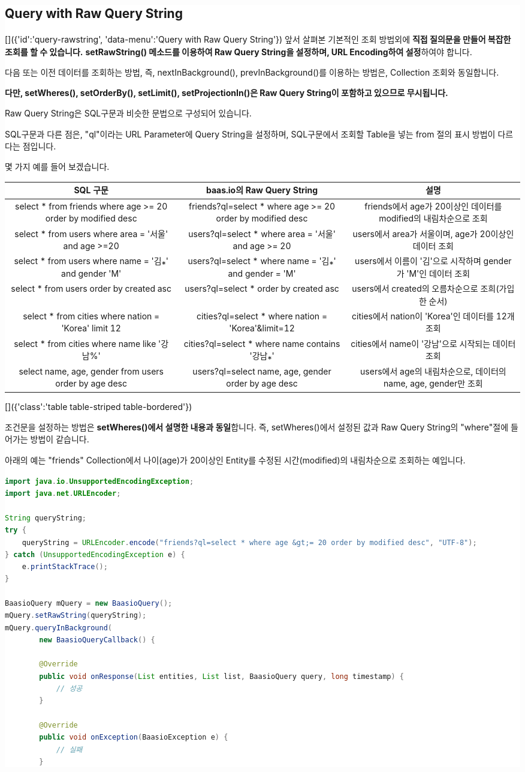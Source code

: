 
## Query with Raw Query String
[]({'id':'query-rawstring', 'data-menu':'Query with Raw Query String'})
앞서 살펴본 기본적인 조회 방법외에 **직접 질의문을 만들어 복잡한 조회를 할 수 있습니다.** **setRawString() 메소드를 이용하여 Raw Query String을 설정하며, URL Encoding하여 설정**하여야 합니다.

다음 또는 이전 데이터를 조회하는 방법, 즉, nextInBackground(), prevInBackground()를 이용하는 방법은, Collection 조회와 동일합니다.

**다만, setWheres(), setOrderBy(), setLimit(), setProjectionIn()은 Raw Query String이 포함하고 있으므로 무시됩니다.**

Raw Query String은 SQL구문과 비슷한 문법으로 구성되어 있습니다.

SQL구문과 다른 점은, "ql"이라는 URL Parameter에 Query String을 설정하며, SQL구문에서 조회할 Table을 넣는 from 절의 표시 방법이 다르다는 점입니다.

몇 가지 예를 들어 보겠습니다.

|SQL 구문|baas.io의 Raw Query String|설명|
|:-:|:-:|:-:|
|select * from friends where age &gt;= 20 order by modified desc|friends?ql=select * where age &gt;= 20 order by modified desc|friends에서 age가 20이상인 데이터를 modified의 내림차순으로 조회|
|select * from users where area = '서울' and age &gt;=20|users?ql=select * where area = '서울' and age &gt;= 20|users에서 area가 서울이며, age가 20이상인 데이터 조회|
|select * from users where name = '김&#x0204e;' and gender 'M'|users?ql=select * where name = '김&#x0204e;' and gender = 'M'|users에서 이름이 '김'으로 시작하며 gender 가 'M'인 데이터 조회|
|select * from users order by created asc|users?ql=select * order by created asc| users에서 created의 오름차순으로 조희(가입한 순서)|
|select * from cities where nation = 'Korea' limit 12|cities?ql=select * where nation = 'Korea'&limit=12|cities에서 nation이 'Korea'인 데이터를 12개 조회|
|select * from cities where name like '강남%'|cities?ql=select * where name contains '강남&#x0204e;'|cities에서 name이 '강남'으로 시작되는 데이터 조회|
|select name, age, gender from users order by age desc|users?ql=select name, age, gender order by age desc|users에서 age의 내림차순으로, 데이터의 name, age, gender만 조회|

[]({'class':'table table-striped table-bordered'})

조건문을 설정하는 방법은 **setWheres()에서 설명한 내용과 동일**합니다. 즉, setWheres()에서 설정된 값과 Raw Query String의 "where"절에 들어가는 방법이 같습니다.

아래의 예는 "friends" Collection에서 나이(age)가 20이상인 Entity를 수정된 시간(modified)의 내림차순으로 조회하는 예입니다.

```java
import java.io.UnsupportedEncodingException;
import java.net.URLEncoder;

String queryString;
try {
	queryString = URLEncoder.encode("friends?ql=select * where age &gt;= 20 order by modified desc", "UTF-8");
} catch (UnsupportedEncodingException e) {
	e.printStackTrace();
}

BaasioQuery mQuery = new BaasioQuery();
mQuery.setRawString(queryString);
mQuery.queryInBackground(
		new BaasioQueryCallback() {
		
		@Override
		public void onResponse(List entities, List list, BaasioQuery query, long timestamp) {
			// 성공
		}
		
		@Override
		public void onException(BaasioException e) {
			// 실패
		}
```